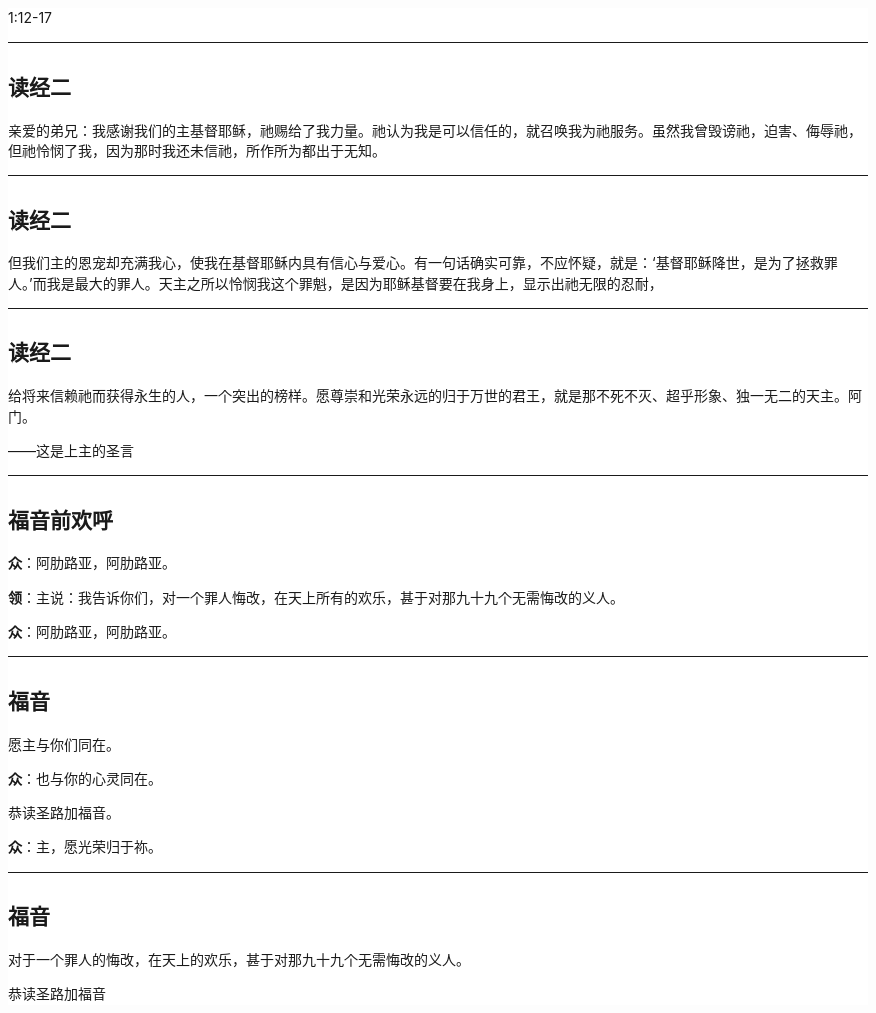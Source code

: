 
1:12-17


---

## 读经二

亲爱的弟兄：我感谢我们的主基督耶稣，祂赐给了我力量。祂认为我是可以信任的，就召唤我为祂服务。虽然我曾毁谤祂，迫害、侮辱祂，但祂怜悯了我，因为那时我还未信祂，所作所为都出于无知。

---

## 读经二

但我们主的恩宠却充满我心，使我在基督耶稣内具有信心与爱心。有一句话确实可靠，不应怀疑，就是：‘基督耶稣降世，是为了拯救罪人。’而我是最大的罪人。天主之所以怜悯我这个罪魁，是因为耶稣基督要在我身上，显示出祂无限的忍耐，

---

## 读经二

给将来信赖祂而获得永生的人，一个突出的榜样。愿尊崇和光荣永远的归于万世的君王，就是那不死不灭、超乎形象、独一无二的天主。阿门。

——这是上主的圣言


---

## 福音前欢呼

**众**：阿肋路亚，阿肋路亚。

**领**：主说：我告诉你们，对一个罪人悔改，在天上所有的欢乐，甚于对那九十九个无需悔改的义人。

**众**：阿肋路亚，阿肋路亚。

---

## 福音

愿主与你们同在。

**众**：也与你的心灵同在。

恭读圣路加福音。

**众**：主，愿光荣归于祢。

---

## 福音


对于一个罪人的悔改，在天上的欢乐，甚于对那九十九个无需悔改的义人。


恭读圣路加福音

